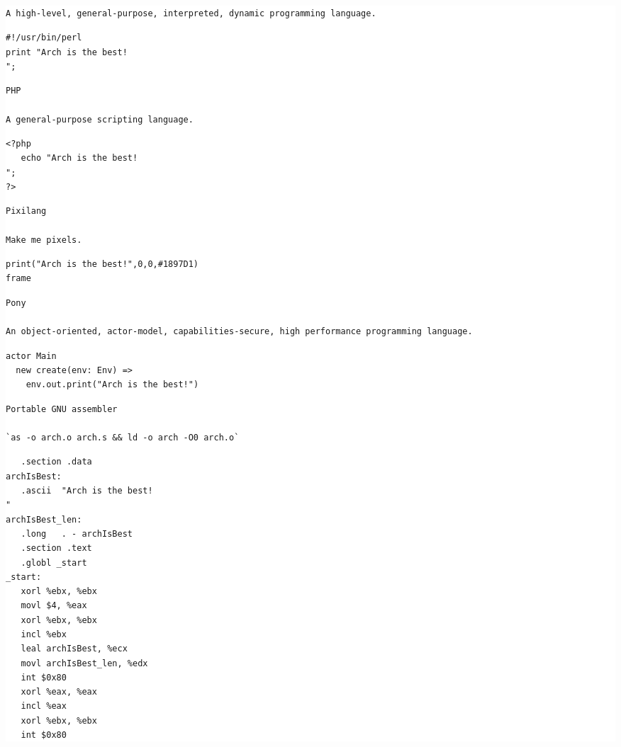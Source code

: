 	A high-level, general-purpose, interpreted, dynamic programming language.

```
#!/usr/bin/perl
print "Arch is the best!
";

```

	PHP

	A general-purpose scripting language.

```
<?php
   echo "Arch is the best!
";
?>

```

	Pixilang

	Make me pixels.

```
print("Arch is the best!",0,0,#1897D1)
frame

```

	Pony

	An object-oriented, actor-model, capabilities-secure, high performance programming language.

```
actor Main
  new create(env: Env) =>
    env.out.print("Arch is the best!")

```

	Portable GNU assembler

	`as -o arch.o arch.s && ld -o arch -O0 arch.o`

```
   .section .data
archIsBest:
   .ascii  "Arch is the best!
"
archIsBest_len:
   .long   . - archIsBest
   .section .text
   .globl _start
_start:
   xorl %ebx, %ebx
   movl $4, %eax
   xorl %ebx, %ebx
   incl %ebx
   leal archIsBest, %ecx
   movl archIsBest_len, %edx
   int $0x80
   xorl %eax, %eax
   incl %eax
   xorl %ebx, %ebx
   int $0x80

```

